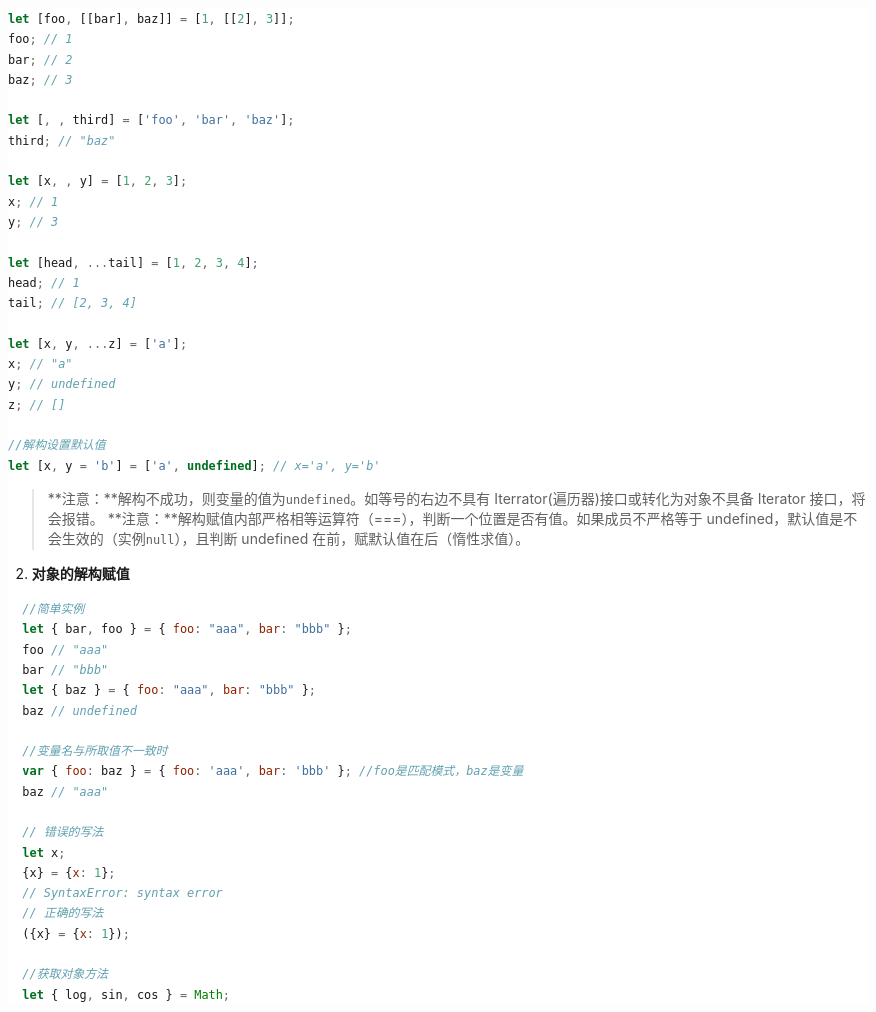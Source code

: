```javascript
let [foo, [[bar], baz]] = [1, [[2], 3]];
foo; // 1
bar; // 2
baz; // 3

let [, , third] = ['foo', 'bar', 'baz'];
third; // "baz"

let [x, , y] = [1, 2, 3];
x; // 1
y; // 3

let [head, ...tail] = [1, 2, 3, 4];
head; // 1
tail; // [2, 3, 4]

let [x, y, ...z] = ['a'];
x; // "a"
y; // undefined
z; // []

//解构设置默认值
let [x, y = 'b'] = ['a', undefined]; // x='a', y='b'
```

> **注意：**解构不成功，则变量的值为`undefined`。如等号的右边不具有 Iterrator(遍历器)接口或转化为对象不具备 Iterator 接口，将会报错。
> **注意：**解构赋值内部严格相等运算符（===），判断一个位置是否有值。如果成员不严格等于 undefined，默认值是不会生效的（实例`null`），且判断 undefined 在前，赋默认值在后（惰性求值）。

2.  **对象的解构赋值**

```javascript
  //简单实例
  let { bar, foo } = { foo: "aaa", bar: "bbb" };
  foo // "aaa"
  bar // "bbb"
  let { baz } = { foo: "aaa", bar: "bbb" };
  baz // undefined

  //变量名与所取值不一致时
  var { foo: baz } = { foo: 'aaa', bar: 'bbb' }; //foo是匹配模式，baz是变量
  baz // "aaa"

  // 错误的写法
  let x;
  {x} = {x: 1};
  // SyntaxError: syntax error
  // 正确的写法
  ({x} = {x: 1});

  //获取对象方法
  let { log, sin, cos } = Math;

```
